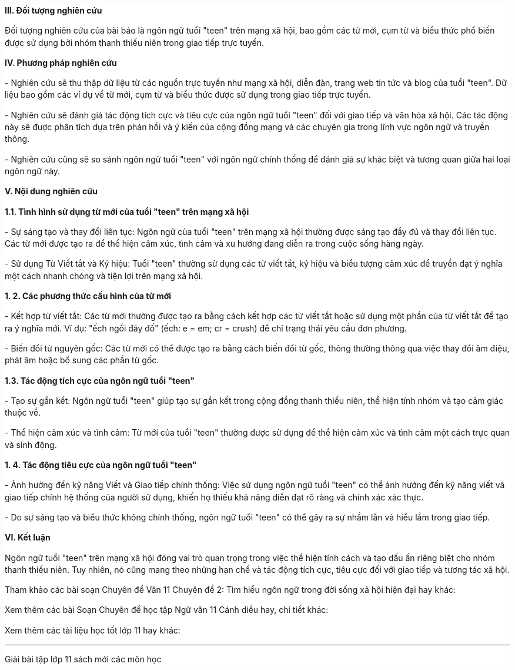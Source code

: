 **III. Đối tượng nghiên cứu**

Đối tượng nghiên cứu của bài báo là ngôn ngữ tuổi "teen" trên mạng xã hội, bao gồm các từ mới, cụm từ và biểu thức phổ biến được sử dụng bởi nhóm thanh thiếu niên trong giao tiếp trực tuyến.

**IV. Phương pháp nghiên cứu**

\- Nghiên cứu sẽ thu thập dữ liệu từ các nguồn trực tuyến như mạng xã hội, diễn đàn, trang web tin tức và blog của tuổi "teen". Dữ liệu bao gồm các ví dụ về từ mới, cụm từ và biểu thức được sử dụng trong giao tiếp trực tuyến.

\- Nghiên cứu sẽ đánh giá tác động tích cực và tiêu cực của ngôn ngữ tuổi "teen" đối với giao tiếp và văn hóa xã hội. Các tác động này sẽ được phân tích dựa trên phản hồi và ý kiến của cộng đồng mạng và các chuyên gia trong lĩnh vực ngôn ngữ và truyền thông.

\- Nghiên cứu cũng sẽ so sánh ngôn ngữ tuổi "teen" với ngôn ngữ chính thống để đánh giá sự khác biệt và tương quan giữa hai loại ngôn ngữ này.

**V. Nội dung nghiên cứu**

**1.1. Tình hình sử dụng từ mới của tuổi "teen" trên mạng xã hội**

\- Sự sáng tạo và thay đổi liên tục: Ngôn ngữ của tuổi "teen" trên mạng xã hội thường được sáng tạo đầy đủ và thay đổi liên tục. Các từ mới được tạo ra để thể hiện cảm xúc, tình cảm và xu hướng đang diễn ra trong cuộc sống hàng ngày.

\- Sử dụng Từ Viết tắt và Ký hiệu: Tuổi "teen" thường sử dụng các từ viết tắt, ký hiệu và biểu tượng cảm xúc để truyền đạt ý nghĩa một cách nhanh chóng và tiện lợi trên mạng xã hội.

**1\. 2. Các phương thức cấu hình của từ mới**

\- Kết hợp từ viết tắt: Các từ mới thường được tạo ra bằng cách kết hợp các từ viết tắt hoặc sử dụng một phần của từ viết tắt để tạo ra ý nghĩa mới. Ví dụ: "ếch ngồi đáy đố" (ếch: e = em; cr = crush) để chỉ trạng thái yêu cầu đơn phương.

\- Biến đổi từ nguyên gốc: Các từ mới có thể được tạo ra bằng cách biến đổi từ gốc, thông thường thông qua việc thay đổi âm điệu, phát âm hoặc bổ sung các phần từ gốc.

**1.3. Tác động tích cực của ngôn ngữ tuổi "teen"**

\- Tạo sự gắn kết: Ngôn ngữ tuổi "teen" giúp tạo sự gắn kết trong cộng đồng thanh thiếu niên, thể hiện tính nhóm và tạo cảm giác thuộc về.

\- Thể hiện cảm xúc và tình cảm: Từ mới của tuổi "teen" thường được sử dụng để thể hiện cảm xúc và tình cảm một cách trực quan và sinh động.

**1\. 4. Tác động tiêu cực của ngôn ngữ tuổi "teen"**

\- Ảnh hưởng đến kỹ năng Viết và Giao tiếp chính thống: Việc sử dụng ngôn ngữ tuổi "teen" có thể ảnh hưởng đến kỹ năng viết và giao tiếp chính hệ thống của người sử dụng, khiến họ thiếu khả năng diễn đạt rõ ràng và chính xác xác thực.

\- Do sự sáng tạo và biểu thức không chính thống, ngôn ngữ tuổi "teen" có thể gây ra sự nhầm lẫn và hiểu lầm trong giao tiếp.

**VI. Kết luận**

Ngôn ngữ tuổi "teen" trên mạng xã hội đóng vai trò quan trọng trong việc thể hiện tính cách và tạo dấu ấn riêng biệt cho nhóm thanh thiếu niên. Tuy nhiên, nó cũng mang theo những hạn chế và tác động tích cực, tiêu cực đối với giao tiếp và tương tác xã hội. 

Tham khảo các bài soạn Chuyên đề Văn 11 Chuyên đề 2: Tìm hiểu ngôn ngữ trong đời sống xã hội hiện đại hay khác:

Xem thêm các bài Soạn Chuyên đề học tập Ngữ văn 11 Cánh diều hay, chi tiết khác:

Xem thêm các tài liệu học tốt lớp 11 hay khác:

* * *

Giải bài tập lớp 11 sách mới các môn học
